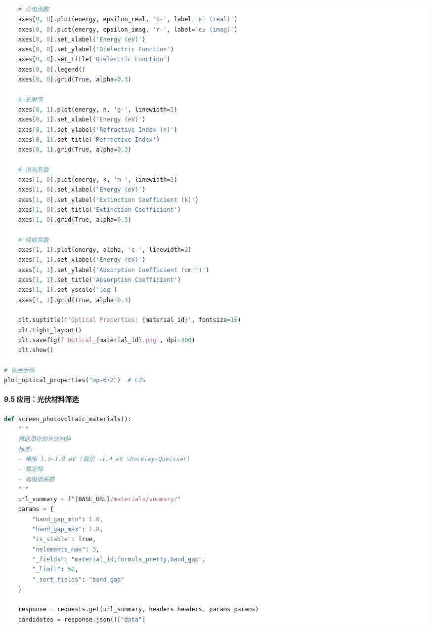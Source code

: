 ```python
    # 介电函数
    axes[0, 0].plot(energy, epsilon_real, 'b-', label='ε₁ (real)')
    axes[0, 0].plot(energy, epsilon_imag, 'r-', label='ε₂ (imag)')
    axes[0, 0].set_xlabel('Energy (eV)')
    axes[0, 0].set_ylabel('Dielectric Function')
    axes[0, 0].set_title('Dielectric Function')
    axes[0, 0].legend()
    axes[0, 0].grid(True, alpha=0.3)
    
    # 折射率
    axes[0, 1].plot(energy, n, 'g-', linewidth=2)
    axes[0, 1].set_xlabel('Energy (eV)')
    axes[0, 1].set_ylabel('Refractive Index (n)')
    axes[0, 1].set_title('Refractive Index')
    axes[0, 1].grid(True, alpha=0.3)
    
    # 消光系数
    axes[1, 0].plot(energy, k, 'm-', linewidth=2)
    axes[1, 0].set_xlabel('Energy (eV)')
    axes[1, 0].set_ylabel('Extinction Coefficient (k)')
    axes[1, 0].set_title('Extinction Coefficient')
    axes[1, 0].grid(True, alpha=0.3)
    
    # 吸收系数
    axes[1, 1].plot(energy, alpha, 'c-', linewidth=2)
    axes[1, 1].set_xlabel('Energy (eV)')
    axes[1, 1].set_ylabel('Absorption Coefficient (cm⁻¹)')
    axes[1, 1].set_title('Absorption Coefficient')
    axes[1, 1].set_yscale('log')
    axes[1, 1].grid(True, alpha=0.3)
    
    plt.suptitle(f'Optical Properties: {material_id}', fontsize=16)
    plt.tight_layout()
    plt.savefig(f'Optical_{material_id}.png', dpi=300)
    plt.show()

# 使用示例
plot_optical_properties("mp-672")  # CdS
```

#### 9.5 应用：光伏材料筛选

```python
def screen_photovoltaic_materials():
    """
    筛选潜在的光伏材料
    标准: 
    - 带隙 1.0-1.8 eV (最优 ~1.4 eV Shockley-Queisser)
    - 稳定相
    - 高吸收系数
    """
    url_summary = f"{BASE_URL}/materials/summary/"
    params = {
        "band_gap_min": 1.0,
        "band_gap_max": 1.8,
        "is_stable": True,
        "nelements_max": 3,
        "_fields": "material_id,formula_pretty,band_gap",
        "_limit": 50,
        "_sort_fields": "band_gap"
    }
    
    response = requests.get(url_summary, headers=headers, params=params)
    candidates = response.json()["data"]
```